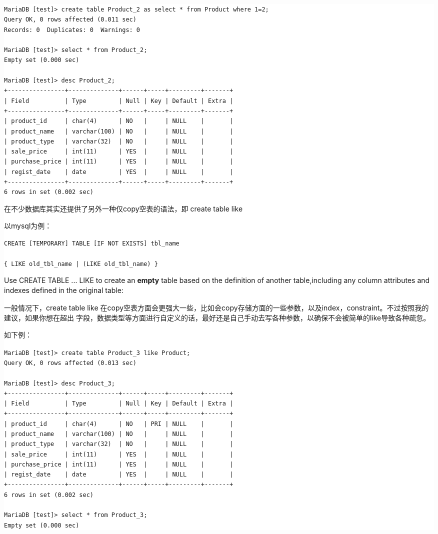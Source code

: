 ```
MariaDB [test]> create table Product_2 as select * from Product where 1=2;
Query OK, 0 rows affected (0.011 sec)
Records: 0  Duplicates: 0  Warnings: 0

MariaDB [test]> select * from Product_2;
Empty set (0.000 sec)

MariaDB [test]> desc Product_2;
+----------------+--------------+------+-----+---------+-------+
| Field          | Type         | Null | Key | Default | Extra |
+----------------+--------------+------+-----+---------+-------+
| product_id     | char(4)      | NO   |     | NULL    |       |
| product_name   | varchar(100) | NO   |     | NULL    |       |
| product_type   | varchar(32)  | NO   |     | NULL    |       |
| sale_price     | int(11)      | YES  |     | NULL    |       |
| purchase_price | int(11)      | YES  |     | NULL    |       |
| regist_date    | date         | YES  |     | NULL    |       |
+----------------+--------------+------+-----+---------+-------+
6 rows in set (0.002 sec)
```



在不少数据库其实还提供了另外一种仅copy空表的语法，即 create table like

以mysql为例：

```
CREATE [TEMPORARY] TABLE [IF NOT EXISTS] tbl_name

{ LIKE old_tbl_name | (LIKE old_tbl_name) }
```

Use CREATE TABLE ... LIKE to create an **empty** table based on the definition of another table,including any column attributes and indexes defined in the original table:

一般情况下，create table like 在copy空表方面会更强大一些，比如会copy存储方面的一些参数，以及index，constraint。不过按照我的建议，如果你想在超出 字段，数据类型等方面进行自定义的话，最好还是自己手动去写各种参数，以确保不会被简单的like导致各种疏忽。

如下例：

```
MariaDB [test]> create table Product_3 like Product;
Query OK, 0 rows affected (0.013 sec)

MariaDB [test]> desc Product_3;
+----------------+--------------+------+-----+---------+-------+
| Field          | Type         | Null | Key | Default | Extra |
+----------------+--------------+------+-----+---------+-------+
| product_id     | char(4)      | NO   | PRI | NULL    |       |
| product_name   | varchar(100) | NO   |     | NULL    |       |
| product_type   | varchar(32)  | NO   |     | NULL    |       |
| sale_price     | int(11)      | YES  |     | NULL    |       |
| purchase_price | int(11)      | YES  |     | NULL    |       |
| regist_date    | date         | YES  |     | NULL    |       |
+----------------+--------------+------+-----+---------+-------+
6 rows in set (0.002 sec)

MariaDB [test]> select * from Product_3;
Empty set (0.000 sec)
```
